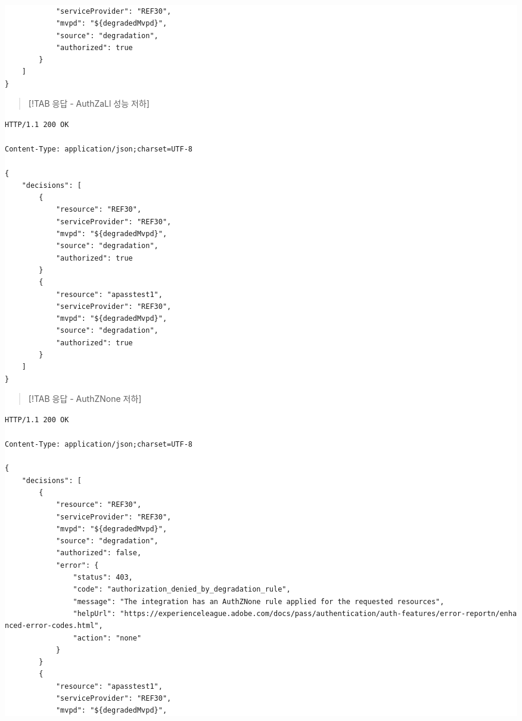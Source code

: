 ```HTTPS
            "serviceProvider": "REF30",
            "mvpd": "${degradedMvpd}",
            "source": "degradation",
            "authorized": true
        }
    ]
}
```

>[!TAB 응답 - AuthZaLl 성능 저하]

```HTTPS
HTTP/1.1 200 OK

Content-Type: application/json;charset=UTF-8
 
{
    "decisions": [
        {
            "resource": "REF30",
            "serviceProvider": "REF30",
            "mvpd": "${degradedMvpd}",
            "source": "degradation",
            "authorized": true
        }
        {
            "resource": "apasstest1",
            "serviceProvider": "REF30",
            "mvpd": "${degradedMvpd}",
            "source": "degradation",
            "authorized": true
        }
    ]
}
```

>[!TAB 응답 - AuthZNone 저하]

```HTTPS
HTTP/1.1 200 OK

Content-Type: application/json;charset=UTF-8
 
{
    "decisions": [
        {
            "resource": "REF30",
            "serviceProvider": "REF30",
            "mvpd": "${degradedMvpd}",
            "source": "degradation",
            "authorized": false,
            "error": {
                "status": 403,
                "code": "authorization_denied_by_degradation_rule",
                "message": "The integration has an AuthZNone rule applied for the requested resources",
                "helpUrl": "https://experienceleague.adobe.com/docs/pass/authentication/auth-features/error-reportn/enhanced-error-codes.html",
                "action": "none"
            }
        }
        {
            "resource": "apasstest1",
            "serviceProvider": "REF30",
            "mvpd": "${degradedMvpd}",
```